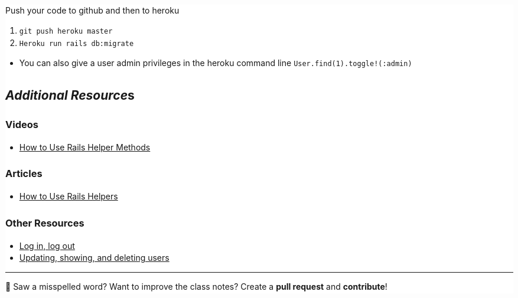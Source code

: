Push your code to github and then to heroku

1. `git push heroku master`
2. `Heroku run rails db:migrate`
- You can also give a user admin privileges in the heroku command line `User.find(1).toggle!(:admin)`


## *Additional Resource*s

### Videos

- [How to Use Rails Helper Methods ](https://www.youtube.com/watch?v=jASswaHkCbk&ab_channel=JesusCastello)

### Articles

- [How to Use Rails Helpers](https://www.rubyguides.com/2020/01/rails-helpers/)
  <br>

### Other Resources
- [Log in, log out](https://3rd-edition.railstutorial.org/book/log_in_log_out)
- [Updating, showing, and deleting users](https://3rd-edition.railstutorial.org/book/updating_and_deleting_users)

---

:wave: Saw a misspelled word? Want to improve the class notes? Create a **pull request** and **contribute**!
